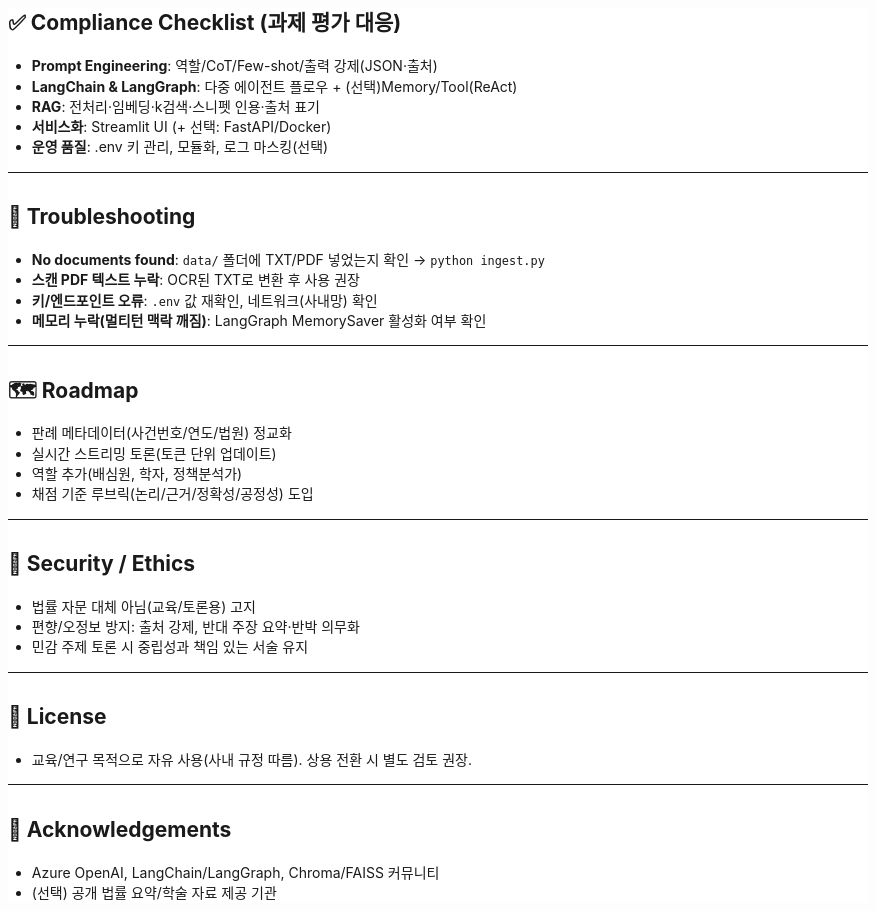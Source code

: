 ## ✅ Compliance Checklist (과제 평가 대응)

* **Prompt Engineering**: 역할/CoT/Few-shot/출력 강제(JSON·출처)
* **LangChain & LangGraph**: 다중 에이전트 플로우 + (선택)Memory/Tool(ReAct)
* **RAG**: 전처리·임베딩·k검색·스니펫 인용·출처 표기
* **서비스화**: Streamlit UI (+ 선택: FastAPI/Docker)
* **운영 품질**: .env 키 관리, 모듈화, 로그 마스킹(선택)

---

## 🧯 Troubleshooting

* **No documents found**: `data/` 폴더에 TXT/PDF 넣었는지 확인 → `python ingest.py`
* **스캔 PDF 텍스트 누락**: OCR된 TXT로 변환 후 사용 권장
* **키/엔드포인트 오류**: `.env` 값 재확인, 네트워크(사내망) 확인
* **메모리 누락(멀티턴 맥락 깨짐)**: LangGraph MemorySaver 활성화 여부 확인

---

## 🗺️ Roadmap

* 판례 메타데이터(사건번호/연도/법원) 정교화
* 실시간 스트리밍 토론(토큰 단위 업데이트)
* 역할 추가(배심원, 학자, 정책분석가)
* 채점 기준 루브릭(논리/근거/정확성/공정성) 도입

---

## 🔐 Security / Ethics

* 법률 자문 대체 아님(교육/토론용) 고지
* 편향/오정보 방지: 출처 강제, 반대 주장 요약·반박 의무화
* 민감 주제 토론 시 중립성과 책임 있는 서술 유지

---

## 📝 License

* 교육/연구 목적으로 자유 사용(사내 규정 따름). 상용 전환 시 별도 검토 권장.

---

## 🙏 Acknowledgements

* Azure OpenAI, LangChain/LangGraph, Chroma/FAISS 커뮤니티
* (선택) 공개 법률 요약/학술 자료 제공 기관
